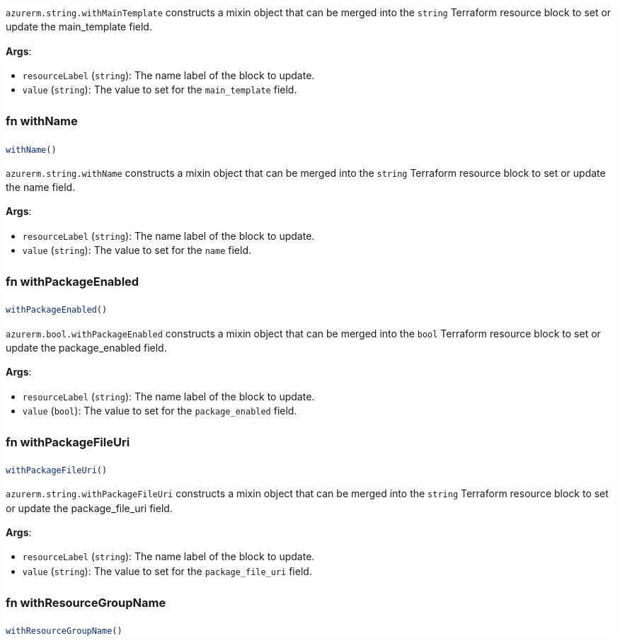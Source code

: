 `azurerm.string.withMainTemplate` constructs a mixin object that can be merged into the `string`
Terraform resource block to set or update the main_template field.



**Args**:
  - `resourceLabel` (`string`): The name label of the block to update.
  - `value` (`string`): The value to set for the `main_template` field.


### fn withName

```ts
withName()
```

`azurerm.string.withName` constructs a mixin object that can be merged into the `string`
Terraform resource block to set or update the name field.



**Args**:
  - `resourceLabel` (`string`): The name label of the block to update.
  - `value` (`string`): The value to set for the `name` field.


### fn withPackageEnabled

```ts
withPackageEnabled()
```

`azurerm.bool.withPackageEnabled` constructs a mixin object that can be merged into the `bool`
Terraform resource block to set or update the package_enabled field.



**Args**:
  - `resourceLabel` (`string`): The name label of the block to update.
  - `value` (`bool`): The value to set for the `package_enabled` field.


### fn withPackageFileUri

```ts
withPackageFileUri()
```

`azurerm.string.withPackageFileUri` constructs a mixin object that can be merged into the `string`
Terraform resource block to set or update the package_file_uri field.



**Args**:
  - `resourceLabel` (`string`): The name label of the block to update.
  - `value` (`string`): The value to set for the `package_file_uri` field.


### fn withResourceGroupName

```ts
withResourceGroupName()
```
